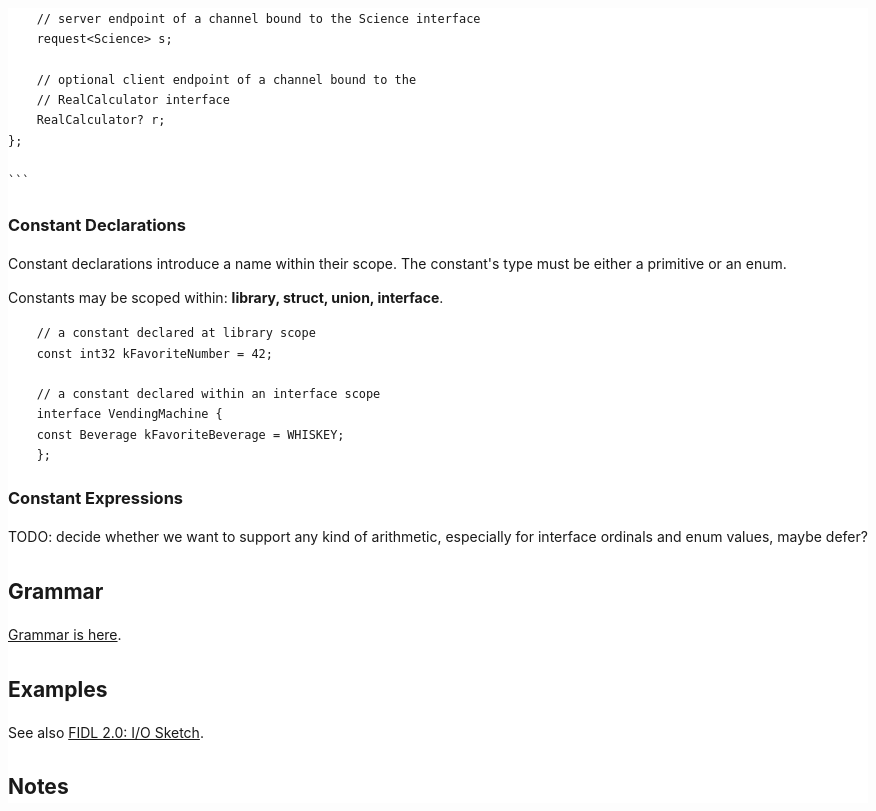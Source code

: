         // server endpoint of a channel bound to the Science interface
        request<Science> s;

        // optional client endpoint of a channel bound to the
        // RealCalculator interface
        RealCalculator? r;
    };

    ```

### Constant Declarations

Constant declarations introduce a name within their scope. The constant's type
must be either a primitive or an enum.

Constants may be scoped within: **library, struct, union, interface**.

```
    // a constant declared at library scope
    const int32 kFavoriteNumber = 42;

    // a constant declared within an interface scope
    interface VendingMachine {
    const Beverage kFavoriteBeverage = WHISKEY;
    };
```

### Constant Expressions

TODO: decide whether we want to support any kind of arithmetic, especially for
interface ordinals and enum values, maybe defer?

## Grammar

[Grammar is here](grammar.md).

## Examples

See also [FIDL 2.0: I/O Sketch](io-sketch.md).



## Notes

[^1]: New handle types can easily be added to the language without affecting the
    wire format since all handles are transferred the same way.
